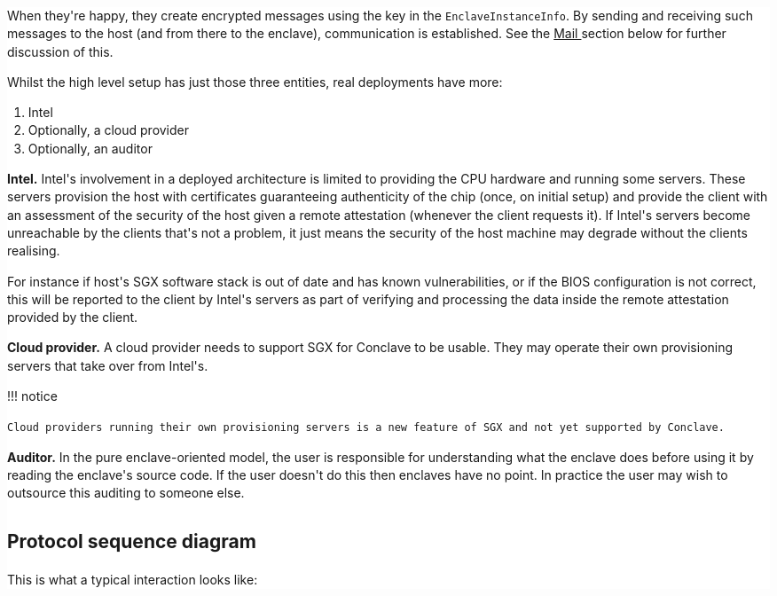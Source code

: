 When they're happy, they create encrypted messages using the key in the `EnclaveInstanceInfo`. By sending and
receiving such messages to the host (and from there to the enclave), communication is established. See the [Mail
](#mail) section below for further discussion of this.

Whilst the high level setup has just those three entities, real deployments have more:

1. Intel
2. Optionally, a cloud provider
3. Optionally, an auditor

**Intel.** Intel's involvement in a deployed architecture is limited to providing the CPU hardware and running some servers.
These servers provision the host with certificates guaranteeing authenticity of the chip (once, on initial setup)
and provide the client with an assessment of the security of the host given a remote attestation (whenever the
client requests it). If Intel's servers become unreachable by the clients that's not a problem, it just means the
security of the host machine may degrade without the clients realising.

For instance if host's SGX software stack is out of date and has known vulnerabilities, or if the BIOS configuration is
not correct, this will be reported to the client by Intel's servers as part of verifying and processing the data inside
the remote attestation provided by the client.

**Cloud provider.** A cloud provider needs to support SGX for Conclave to be usable. They may operate their own
provisioning servers that take over from Intel's.

!!! notice

    Cloud providers running their own provisioning servers is a new feature of SGX and not yet supported by Conclave.

**Auditor.** In the pure enclave-oriented model, the user is responsible for understanding what the enclave does before
using it by reading the enclave's source code. If the user doesn't do this then enclaves have no point. In practice the
user may wish to outsource this auditing to someone else.

## Protocol sequence diagram

This is what a typical interaction looks like:


